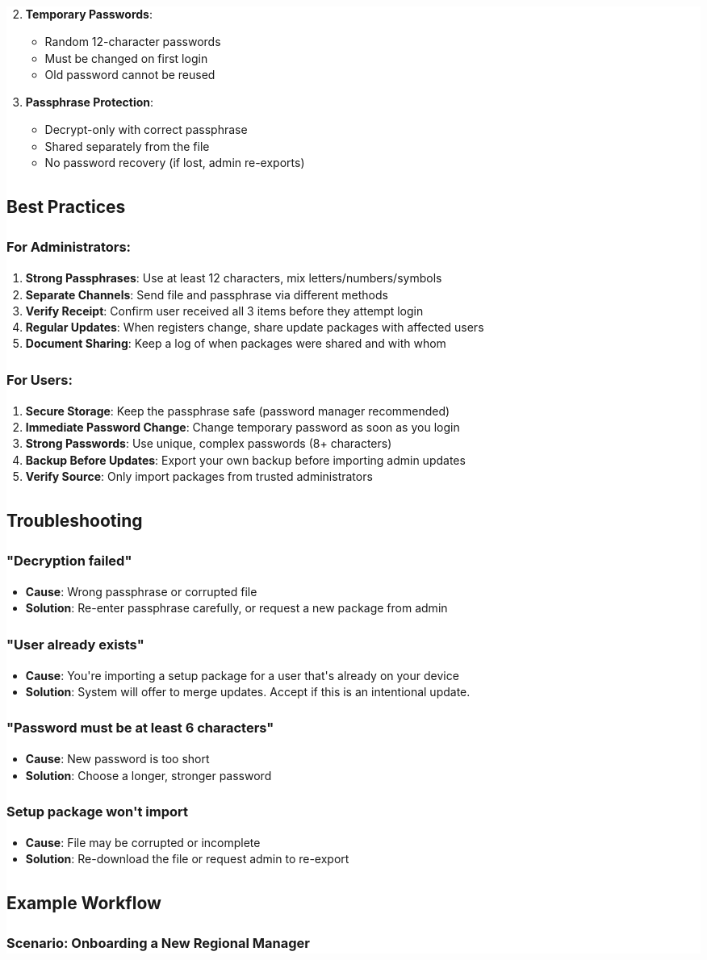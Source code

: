 2. **Temporary Passwords**:
   - Random 12-character passwords
   - Must be changed on first login
   - Old password cannot be reused

3. **Passphrase Protection**:
   - Decrypt-only with correct passphrase
   - Shared separately from the file
   - No password recovery (if lost, admin re-exports)

## Best Practices

### For Administrators:
1. **Strong Passphrases**: Use at least 12 characters, mix letters/numbers/symbols
2. **Separate Channels**: Send file and passphrase via different methods
3. **Verify Receipt**: Confirm user received all 3 items before they attempt login
4. **Regular Updates**: When registers change, share update packages with affected users
5. **Document Sharing**: Keep a log of when packages were shared and with whom

### For Users:
1. **Secure Storage**: Keep the passphrase safe (password manager recommended)
2. **Immediate Password Change**: Change temporary password as soon as you login
3. **Strong Passwords**: Use unique, complex passwords (8+ characters)
4. **Backup Before Updates**: Export your own backup before importing admin updates
5. **Verify Source**: Only import packages from trusted administrators

## Troubleshooting

### "Decryption failed"
- **Cause**: Wrong passphrase or corrupted file
- **Solution**: Re-enter passphrase carefully, or request a new package from admin

### "User already exists"
- **Cause**: You're importing a setup package for a user that's already on your device
- **Solution**: System will offer to merge updates. Accept if this is an intentional update.

### "Password must be at least 6 characters"
- **Cause**: New password is too short
- **Solution**: Choose a longer, stronger password

### Setup package won't import
- **Cause**: File may be corrupted or incomplete
- **Solution**: Re-download the file or request admin to re-export

## Example Workflow

### Scenario: Onboarding a New Regional Manager
